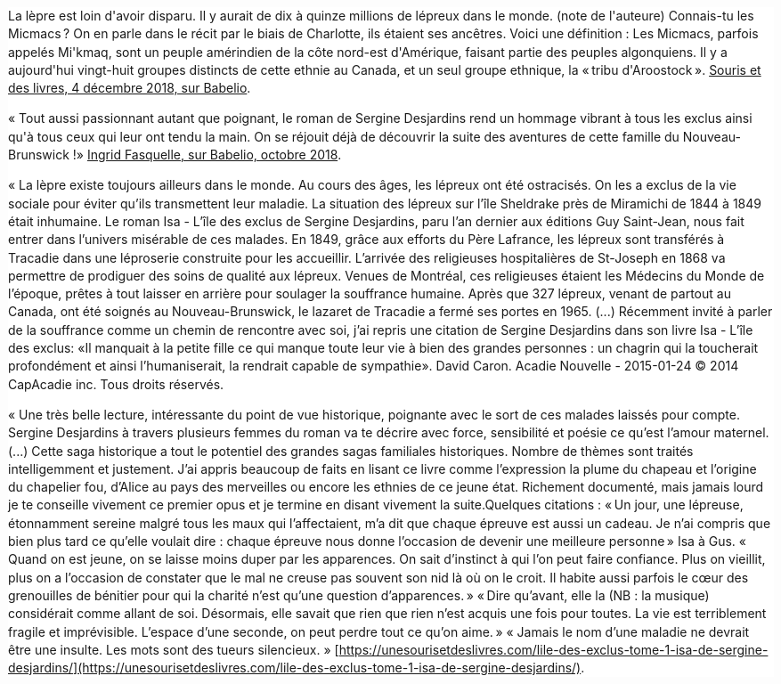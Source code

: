 La lèpre est loin d'avoir disparu. Il y aurait de dix à quinze millions de lépreux dans le monde. (note de l'auteure)
Connais-tu les Micmacs ? On en parle dans le récit par le biais de Charlotte, ils étaient ses ancêtres.
Voici une définition : Les Micmacs, parfois appelés Mi'kmaq, sont un peuple amérindien de la côte nord-est d'Amérique, faisant partie des peuples algonquiens. Il y a aujourd'hui vingt-huit groupes distincts de cette ethnie au Canada, et un seul groupe ethnique, la « tribu d'Aroostock ». [Souris et des livres, 4 décembre 2018, sur Babelio](https://www.babelio.com/livres/Desjardins-Isa-tome-1--Lile-des-exclus/619303).

« Tout aussi passionnant autant que poignant, le roman de Sergine Desjardins rend un hommage vibrant à tous les exclus ainsi qu'à tous ceux qui leur ont tendu la main. On se réjouit déjà de découvrir la suite des aventures de cette famille du Nouveau-Brunswick !» [Ingrid Fasquelle, sur Babelio, octobre 2018](https://www.babelio.com/livres/Desjardins-Isa-tome-1--Lile-des-exclus/619303).

« La lèpre existe tou­jours ailleurs dans le monde.  Au cours des âges, les lépreux ont été ostracisés. On les a exclus de la vie sociale pour éviter qu’ils transmettent leur maladie. La situation des lépreux sur l’île Sheldrake près de Miramichi de 1844 à 1849 était inhumaine. Le roman Isa - L’île des exclus de Sergine Desjardins, paru l’an dernier aux éditions Guy Saint-Jean, nous fait entrer dans l’univers misérable de ces malades. En 1849, grâce aux efforts du Père Lafrance, les lépreux sont transférés à Tracadie dans une léproserie construite pour les accueillir. L’arrivée des religieuses hospitalières de St-Joseph en 1868 va permettre de prodiguer des soins de qualité aux lépreux. Venues de Montréal, ces religieuses étaient les Médecins du Monde de l’époque, prêtes à tout laisser en arrière pour soulager la souffrance humaine. Après que 327 lépreux, venant de partout au Canada, ont été soignés au Nouveau-Brunswick, le lazaret de Tracadie a fermé ses portes en 1965. (...)  Récemment invité à parler de la souffrance comme un chemin de rencontre avec soi, j’ai repris une citation de Sergine Desjardins dans son livre Isa - L’île des exclus: «Il manquait à la petite fille ce qui manque toute leur vie à bien des grandes personnes : un chagrin qui la toucherait profondément et ainsi l’humaniserait, la rendrait capable de sympathie». David Caron. Acadie Nouvelle - 2015-01-24 © 2014 CapAcadie inc. Tous droits réservés.

« Une très belle lecture, intéressante du point de vue historique, poignante avec le sort de ces malades laissés pour compte. Sergine Desjardins à travers plusieurs femmes du roman va te décrire avec force, sensibilité et poésie ce qu’est l’amour maternel. (...) Cette saga historique a tout le potentiel des grandes sagas familiales historiques. Nombre de thèmes sont traités intelligemment et justement. J’ai appris beaucoup de faits en lisant ce livre comme l’expression la plume du chapeau et l’origine du chapelier fou, d’Alice au pays des merveilles ou encore les ethnies de ce jeune état. Richement documenté, mais jamais lourd je te conseille vivement ce premier opus et je termine en disant vivement la suite.Quelques citations : « Un jour, une lépreuse, étonnamment sereine malgré tous les maux qui l’affectaient, m’a dit que chaque épreuve est aussi un cadeau. Je n’ai compris que bien plus tard ce qu’elle voulait dire : chaque épreuve nous donne l’occasion de devenir une meilleure personne » Isa à Gus. « Quand on est jeune, on se laisse moins duper par les apparences. On sait d’instinct à qui l’on peut faire confiance. Plus on vieillit, plus on a l’occasion de constater que le mal ne creuse pas souvent son nid là où on le croit. Il habite aussi parfois le cœur des grenouilles de bénitier pour qui la charité n’est qu’une question d’apparences. » « Dire qu’avant, elle la (NB : la musique) considérait comme allant de soi. Désormais, elle savait que rien que rien n’est acquis une fois pour toutes. La vie est terriblement fragile et imprévisible. L’espace d’une seconde, on peut perdre tout ce qu’on aime. » « Jamais le nom d’une maladie ne devrait être une insulte. Les mots sont des tueurs silencieux. » [https://unesourisetdeslivres.com/lile-des-exclus-tome-1-isa-de-sergine-desjardins/](https://unesourisetdeslivres.com/lile-des-exclus-tome-1-isa-de-sergine-desjardins/).

